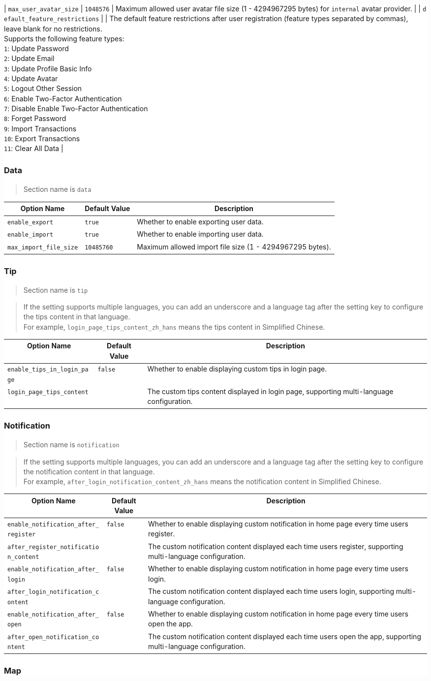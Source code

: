 | `max_user_avatar_size` | `1048576` | Maximum allowed user avatar file size (1 - 4294967295 bytes) for `internal` avatar provider. |
| `default_feature_restrictions` |  | The default feature restrictions after user registration (feature types separated by commas), leave blank for no restrictions.<br/>Supports the following feature types:<br/>`1`:  Update Password<br/>`2`:  Update Email<br/>`3`:  Update Profile Basic Info<br/>`4`:  Update Avatar<br/>`5`:  Logout Other Session<br/>`6`:  Enable Two-Factor Authentication<br/>`7`:  Disable Enable Two-Factor Authentication<br/>`8`:  Forget Password<br/>`9`:  Import Transactions<br/>`10`:  Export Transactions<br/>`11`:  Clear All Data |

### Data

> Section name is `data`

| Option Name | Default Value | Description |
| --- | --- | --- |
| `enable_export` | `true` | Whether to enable exporting user data. |
| `enable_import` | `true` | Whether to enable importing user data. |
| `max_import_file_size` | `10485760` | Maximum allowed import file size (1 - 4294967295 bytes). |

### Tip

> Section name is `tip`

> If the setting supports multiple languages, you can add an underscore and a language tag after the setting key to configure the tips content in that language.  
> For example, `login_page_tips_content_zh_hans` means the tips content in Simplified Chinese.

| Option Name | Default Value | Description |
| --- | --- | --- |
| `enable_tips_in_login_page` | `false` | Whether to enable displaying custom tips in login page. |
| `login_page_tips_content` |  | The custom tips content displayed in login page, supporting multi-language configuration. |

### Notification

> Section name is `notification`

> If the setting supports multiple languages, you can add an underscore and a language tag after the setting key to configure the notification content in that language.  
> For example, `after_login_notification_content_zh_hans` means the notification content in Simplified Chinese.

| Option Name | Default Value | Description |
| --- | --- | --- |
| `enable_notification_after_register` | `false` | Whether to enable displaying custom notification in home page every time users register. |
| `after_register_notification_content` |  | The custom notification content displayed each time users register, supporting multi-language configuration. |
| `enable_notification_after_login` | `false` | Whether to enable displaying custom notification in home page every time users login. |
| `after_login_notification_content` |  | The custom notification content displayed each time users login, supporting multi-language configuration. |
| `enable_notification_after_open` | `false` | Whether to enable displaying custom notification in home page every time users open the app. |
| `after_open_notification_content` |  | The custom notification content displayed each time users open the app, supporting multi-language configuration. |

### Map
